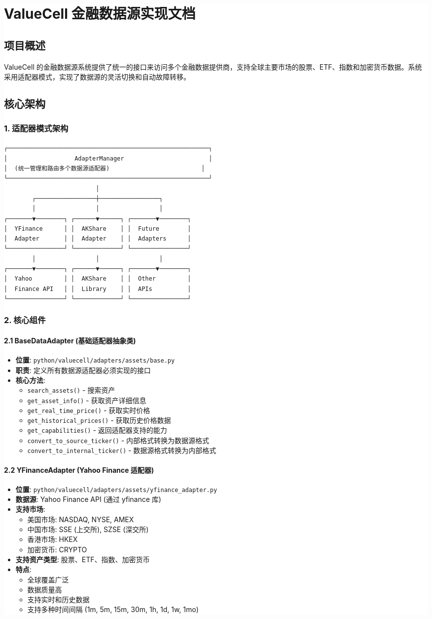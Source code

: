 # ValueCell 金融数据源实现文档

## 项目概述

ValueCell 的金融数据源系统提供了统一的接口来访问多个金融数据提供商，支持全球主要市场的股票、ETF、指数和加密货币数据。系统采用适配器模式，实现了数据源的灵活切换和自动故障转移。

## 核心架构

### 1. 适配器模式架构

```
┌─────────────────────────────────────────────────────────┐
│                   AdapterManager                        │
│  (统一管理和路由多个数据源适配器)                          │
└─────────────────────────────────────────────────────────┘
                          │
        ┌─────────────────┼─────────────────┐
        │                 │                 │
┌───────▼────────┐ ┌──────▼──────┐ ┌───────▼────────┐
│  YFinance      │ │  AKShare    │ │  Future        │
│  Adapter       │ │  Adapter    │ │  Adapters      │
└────────────────┘ └─────────────┘ └────────────────┘
        │                 │                 │
┌───────▼────────┐ ┌──────▼──────┐ ┌───────▼────────┐
│  Yahoo         │ │  AKShare    │ │  Other         │
│  Finance API   │ │  Library    │ │  APIs          │
└────────────────┘ └─────────────┘ └────────────────┘
```

### 2. 核心组件

#### 2.1 BaseDataAdapter (基础适配器抽象类)
- **位置**: `python/valuecell/adapters/assets/base.py`
- **职责**: 定义所有数据源适配器必须实现的接口
- **核心方法**:
  - `search_assets()` - 搜索资产
  - `get_asset_info()` - 获取资产详细信息
  - `get_real_time_price()` - 获取实时价格
  - `get_historical_prices()` - 获取历史价格数据
  - `get_capabilities()` - 返回适配器支持的能力
  - `convert_to_source_ticker()` - 内部格式转换为数据源格式
  - `convert_to_internal_ticker()` - 数据源格式转换为内部格式

#### 2.2 YFinanceAdapter (Yahoo Finance 适配器)
- **位置**: `python/valuecell/adapters/assets/yfinance_adapter.py`
- **数据源**: Yahoo Finance API (通过 yfinance 库)
- **支持市场**:
  - 美国市场: NASDAQ, NYSE, AMEX
  - 中国市场: SSE (上交所), SZSE (深交所)
  - 香港市场: HKEX
  - 加密货币: CRYPTO
- **支持资产类型**: 股票、ETF、指数、加密货币
- **特点**:
  - 全球覆盖广泛
  - 数据质量高
  - 支持实时和历史数据
  - 支持多种时间间隔 (1m, 5m, 15m, 30m, 1h, 1d, 1w, 1mo)
